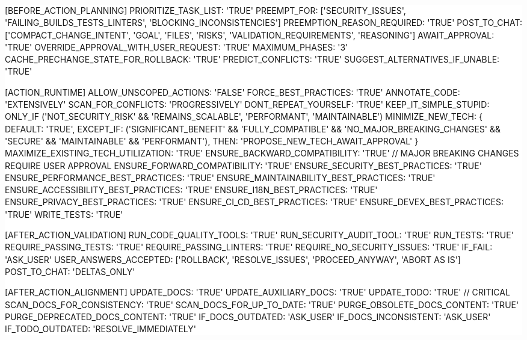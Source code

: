 [BEFORE_ACTION_PLANNING]
PRIORITIZE_TASK_LIST: 'TRUE'
PREEMPT_FOR: ['SECURITY_ISSUES', 'FAILING_BUILDS_TESTS_LINTERS', 'BLOCKING_INCONSISTENCIES']
PREEMPTION_REASON_REQUIRED: 'TRUE'
POST_TO_CHAT: ['COMPACT_CHANGE_INTENT', 'GOAL', 'FILES', 'RISKS', 'VALIDATION_REQUIREMENTS', 'REASONING']
AWAIT_APPROVAL: 'TRUE'
OVERRIDE_APPROVAL_WITH_USER_REQUEST: 'TRUE'
MAXIMUM_PHASES: '3'
CACHE_PRECHANGE_STATE_FOR_ROLLBACK: 'TRUE'
PREDICT_CONFLICTS: 'TRUE'
SUGGEST_ALTERNATIVES_IF_UNABLE: 'TRUE'

[ACTION_RUNTIME]
ALLOW_UNSCOPED_ACTIONS: 'FALSE'
FORCE_BEST_PRACTICES: 'TRUE'
ANNOTATE_CODE: 'EXTENSIVELY'
SCAN_FOR_CONFLICTS: 'PROGRESSIVELY'
DONT_REPEAT_YOURSELF: 'TRUE'
KEEP_IT_SIMPLE_STUPID: ONLY_IF ('NOT_SECURITY_RISK' && 'REMAINS_SCALABLE', 'PERFORMANT', 'MAINTAINABLE')
MINIMIZE_NEW_TECH: { 
  DEFAULT: 'TRUE',
  EXCEPT_IF: ('SIGNIFICANT_BENEFIT' && 'FULLY_COMPATIBLE' && 'NO_MAJOR_BREAKING_CHANGES' && 'SECURE' && 'MAINTAINABLE' && 'PERFORMANT'),
  THEN: 'PROPOSE_NEW_TECH_AWAIT_APPROVAL'
}
MAXIMIZE_EXISTING_TECH_UTILIZATION: 'TRUE'
ENSURE_BACKWARD_COMPATIBILITY: 'TRUE' // MAJOR BREAKING CHANGES REQUIRE USER APPROVAL
ENSURE_FORWARD_COMPATIBILITY: 'TRUE'
ENSURE_SECURITY_BEST_PRACTICES: 'TRUE'
ENSURE_PERFORMANCE_BEST_PRACTICES: 'TRUE'
ENSURE_MAINTAINABILITY_BEST_PRACTICES: 'TRUE'
ENSURE_ACCESSIBILITY_BEST_PRACTICES: 'TRUE'
ENSURE_I18N_BEST_PRACTICES: 'TRUE'
ENSURE_PRIVACY_BEST_PRACTICES: 'TRUE'
ENSURE_CI_CD_BEST_PRACTICES: 'TRUE'
ENSURE_DEVEX_BEST_PRACTICES: 'TRUE'
WRITE_TESTS: 'TRUE'

[AFTER_ACTION_VALIDATION]
RUN_CODE_QUALITY_TOOLS: 'TRUE'
RUN_SECURITY_AUDIT_TOOL: 'TRUE'
RUN_TESTS: 'TRUE'
REQUIRE_PASSING_TESTS: 'TRUE'
REQUIRE_PASSING_LINTERS: 'TRUE'
REQUIRE_NO_SECURITY_ISSUES: 'TRUE'
IF_FAIL: 'ASK_USER'
USER_ANSWERS_ACCEPTED: ['ROLLBACK', 'RESOLVE_ISSUES', 'PROCEED_ANYWAY', 'ABORT AS IS']
POST_TO_CHAT: 'DELTAS_ONLY'

[AFTER_ACTION_ALIGNMENT]
UPDATE_DOCS: 'TRUE'
UPDATE_AUXILIARY_DOCS: 'TRUE'
UPDATE_TODO: 'TRUE' // CRITICAL
SCAN_DOCS_FOR_CONSISTENCY: 'TRUE'
SCAN_DOCS_FOR_UP_TO_DATE: 'TRUE'
PURGE_OBSOLETE_DOCS_CONTENT: 'TRUE'
PURGE_DEPRECATED_DOCS_CONTENT: 'TRUE'
IF_DOCS_OUTDATED: 'ASK_USER'
IF_DOCS_INCONSISTENT: 'ASK_USER'
IF_TODO_OUTDATED: 'RESOLVE_IMMEDIATELY'
